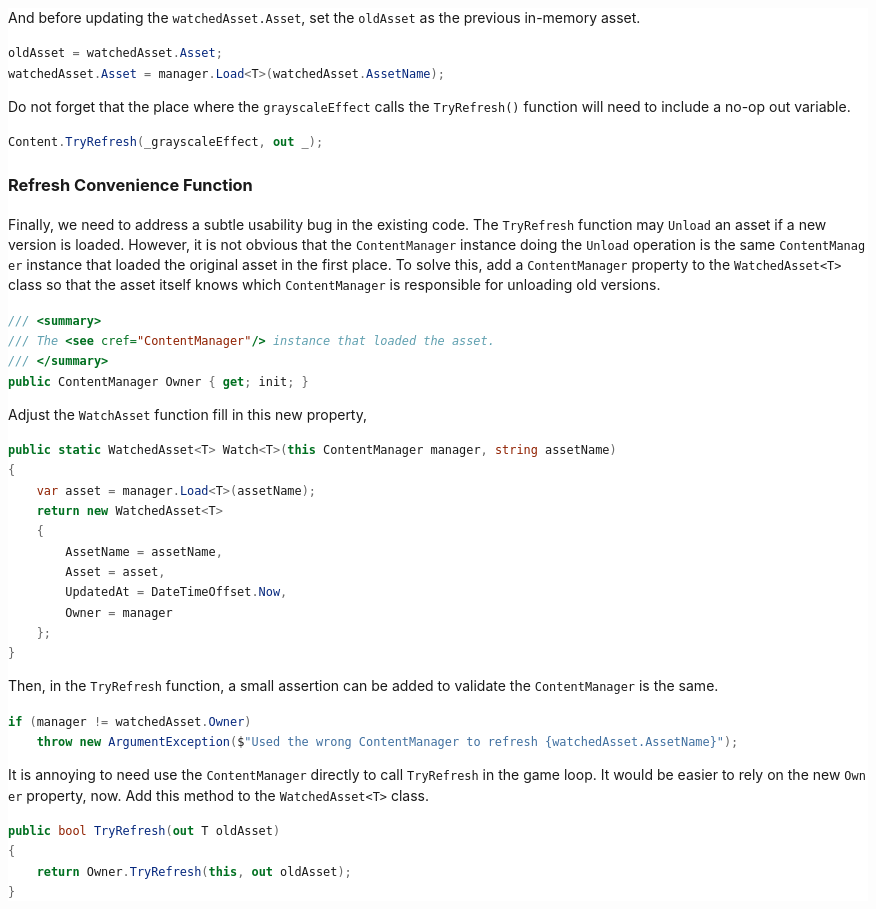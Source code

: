 And before updating the `watchedAsset.Asset`, set the `oldAsset` as the previous in-memory asset.
```csharp
oldAsset = watchedAsset.Asset;  
watchedAsset.Asset = manager.Load<T>(watchedAsset.AssetName);
```

Do not forget that the place where the `grayscaleEffect` calls the `TryRefresh()` function will need to include a no-op out variable.
```csharp
Content.TryRefresh(_grayscaleEffect, out _);
```
### Refresh Convenience Function 
Finally, we need to address a subtle usability bug in the existing code. The `TryRefresh` function may `Unload` an asset if a new version is loaded. However, it is not obvious that the `ContentManager` instance doing the `Unload` operation is the same `ContentManager` instance that loaded the original asset in the first place. To solve this, add a `ContentManager` property to the `WatchedAsset<T>` class so that the asset itself knows which `ContentManager` is responsible for unloading old versions. 

```csharp
/// <summary>  
/// The <see cref="ContentManager"/> instance that loaded the asset.  
/// </summary>  
public ContentManager Owner { get; init; }
```

Adjust the `WatchAsset` function fill in this new property,
```csharp
public static WatchedAsset<T> Watch<T>(this ContentManager manager, string assetName)
{
    var asset = manager.Load<T>(assetName);
    return new WatchedAsset<T>
    {
        AssetName = assetName,
        Asset = asset,
        UpdatedAt = DateTimeOffset.Now,
        Owner = manager
    };
}
```

Then, in the `TryRefresh` function, a small assertion can be added to validate the `ContentManager` is the same.
```csharp
if (manager != watchedAsset.Owner)  
    throw new ArgumentException($"Used the wrong ContentManager to refresh {watchedAsset.AssetName}");
```

It is annoying to need use the `ContentManager` directly to call `TryRefresh` in the game loop. It would be easier to rely on the new `Owner` property, now. Add this method to the `WatchedAsset<T>` class.

```csharp
public bool TryRefresh(out T oldAsset)  
{  
    return Owner.TryRefresh(this, out oldAsset);  
}
```
